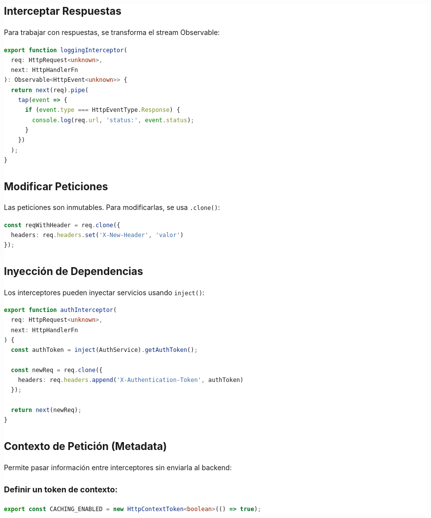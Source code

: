 ## Interceptar Respuestas

Para trabajar con respuestas, se transforma el stream Observable:

```typescript
export function loggingInterceptor(
  req: HttpRequest<unknown>, 
  next: HttpHandlerFn
): Observable<HttpEvent<unknown>> {
  return next(req).pipe(
    tap(event => {
      if (event.type === HttpEventType.Response) {
        console.log(req.url, 'status:', event.status);
      }
    })
  );
}
```

## Modificar Peticiones

Las peticiones son inmutables. Para modificarlas, se usa `.clone()`:

```typescript
const reqWithHeader = req.clone({
  headers: req.headers.set('X-New-Header', 'valor')
});
```

## Inyección de Dependencias

Los interceptores pueden inyectar servicios usando `inject()`:

```typescript
export function authInterceptor(
  req: HttpRequest<unknown>, 
  next: HttpHandlerFn
) {
  const authToken = inject(AuthService).getAuthToken();
  
  const newReq = req.clone({
    headers: req.headers.append('X-Authentication-Token', authToken)
  });
  
  return next(newReq);
}
```

## Contexto de Petición (Metadata)

Permite pasar información entre interceptores sin enviarla al backend:

### Definir un token de contexto:
```typescript
export const CACHING_ENABLED = new HttpContextToken<boolean>(() => true);
```
